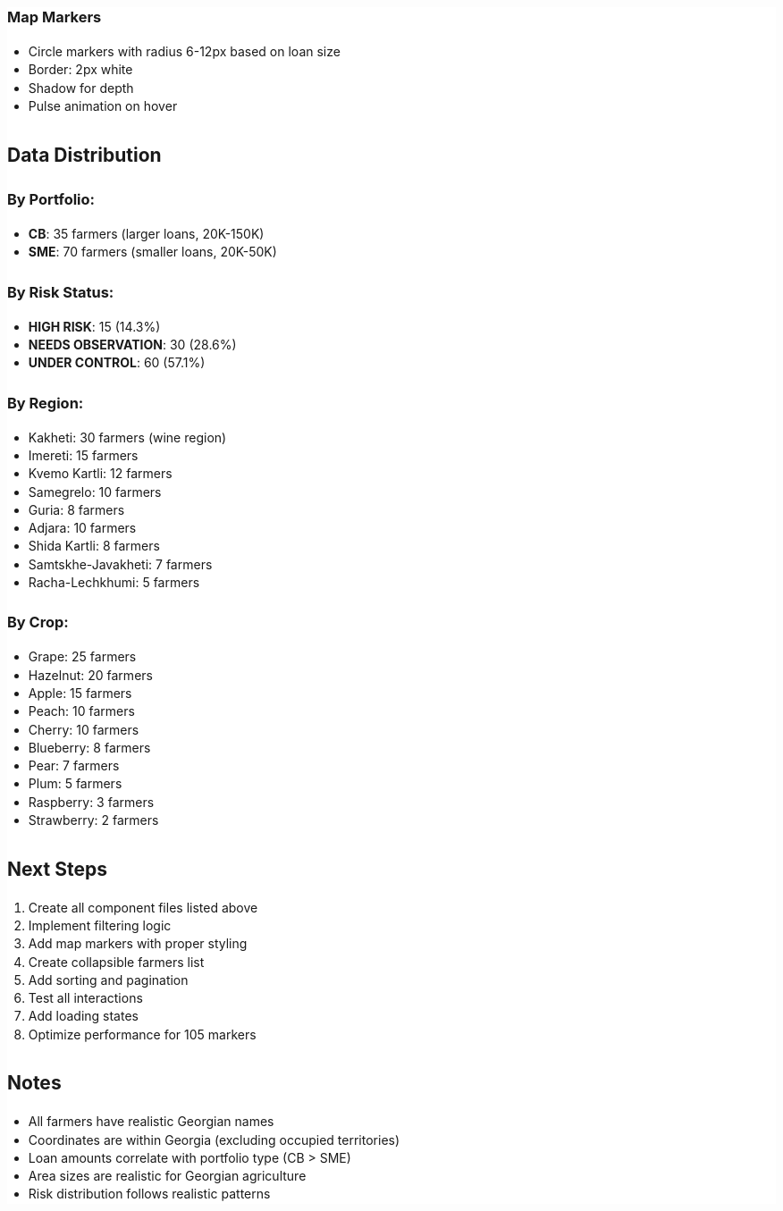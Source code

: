 ### Map Markers
- Circle markers with radius 6-12px based on loan size
- Border: 2px white
- Shadow for depth
- Pulse animation on hover

## Data Distribution

### By Portfolio:
- **CB**: 35 farmers (larger loans, 20K-150K)
- **SME**: 70 farmers (smaller loans, 20K-50K)

### By Risk Status:
- **HIGH RISK**: 15 (14.3%)
- **NEEDS OBSERVATION**: 30 (28.6%)
- **UNDER CONTROL**: 60 (57.1%)

### By Region:
- Kakheti: 30 farmers (wine region)
- Imereti: 15 farmers
- Kvemo Kartli: 12 farmers
- Samegrelo: 10 farmers
- Guria: 8 farmers
- Adjara: 10 farmers
- Shida Kartli: 8 farmers
- Samtskhe-Javakheti: 7 farmers
- Racha-Lechkhumi: 5 farmers

### By Crop:
- Grape: 25 farmers
- Hazelnut: 20 farmers
- Apple: 15 farmers
- Peach: 10 farmers
- Cherry: 10 farmers
- Blueberry: 8 farmers
- Pear: 7 farmers
- Plum: 5 farmers
- Raspberry: 3 farmers
- Strawberry: 2 farmers

## Next Steps

1. Create all component files listed above
2. Implement filtering logic
3. Add map markers with proper styling
4. Create collapsible farmers list
5. Add sorting and pagination
6. Test all interactions
7. Add loading states
8. Optimize performance for 105 markers

## Notes

- All farmers have realistic Georgian names
- Coordinates are within Georgia (excluding occupied territories)
- Loan amounts correlate with portfolio type (CB > SME)
- Area sizes are realistic for Georgian agriculture
- Risk distribution follows realistic patterns
